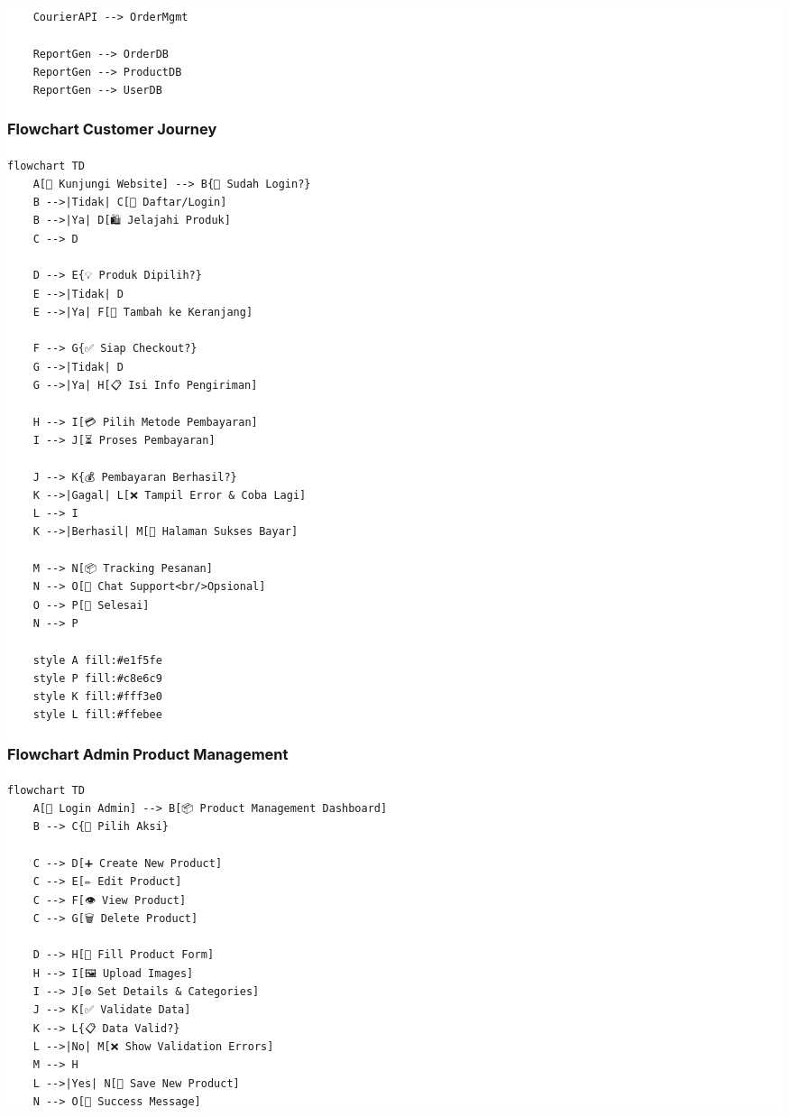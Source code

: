 ```mermaid
    CourierAPI --> OrderMgmt
    
    ReportGen --> OrderDB
    ReportGen --> ProductDB
    ReportGen --> UserDB
```

### Flowchart Customer Journey

```mermaid
flowchart TD
    A[🚀 Kunjungi Website] --> B{🔑 Sudah Login?}
    B -->|Tidak| C[📝 Daftar/Login]
    B -->|Ya| D[🛍️ Jelajahi Produk]
    C --> D
    
    D --> E{💡 Produk Dipilih?}
    E -->|Tidak| D
    E -->|Ya| F[🛒 Tambah ke Keranjang]
    
    F --> G{✅ Siap Checkout?}
    G -->|Tidak| D
    G -->|Ya| H[📋 Isi Info Pengiriman]
    
    H --> I[💳 Pilih Metode Pembayaran]
    I --> J[⏳ Proses Pembayaran]
    
    J --> K{💰 Pembayaran Berhasil?}
    K -->|Gagal| L[❌ Tampil Error & Coba Lagi]
    L --> I
    K -->|Berhasil| M[🎉 Halaman Sukses Bayar]
    
    M --> N[📦 Tracking Pesanan]
    N --> O[💬 Chat Support<br/>Opsional]
    O --> P[🏁 Selesai]
    N --> P
    
    style A fill:#e1f5fe
    style P fill:#c8e6c9
    style K fill:#fff3e0
    style L fill:#ffebee
```

### Flowchart Admin Product Management

```mermaid
flowchart TD
    A[🔐 Login Admin] --> B[📦 Product Management Dashboard]
    B --> C{🎯 Pilih Aksi}
    
    C --> D[➕ Create New Product]
    C --> E[✏️ Edit Product]
    C --> F[👁️ View Product]
    C --> G[🗑️ Delete Product]
    
    D --> H[📝 Fill Product Form]
    H --> I[🖼️ Upload Images]
    I --> J[⚙️ Set Details & Categories]
    J --> K[✅ Validate Data]
    K --> L{📋 Data Valid?}
    L -->|No| M[❌ Show Validation Errors]
    M --> H
    L -->|Yes| N[💾 Save New Product]
    N --> O[🎉 Success Message]
```